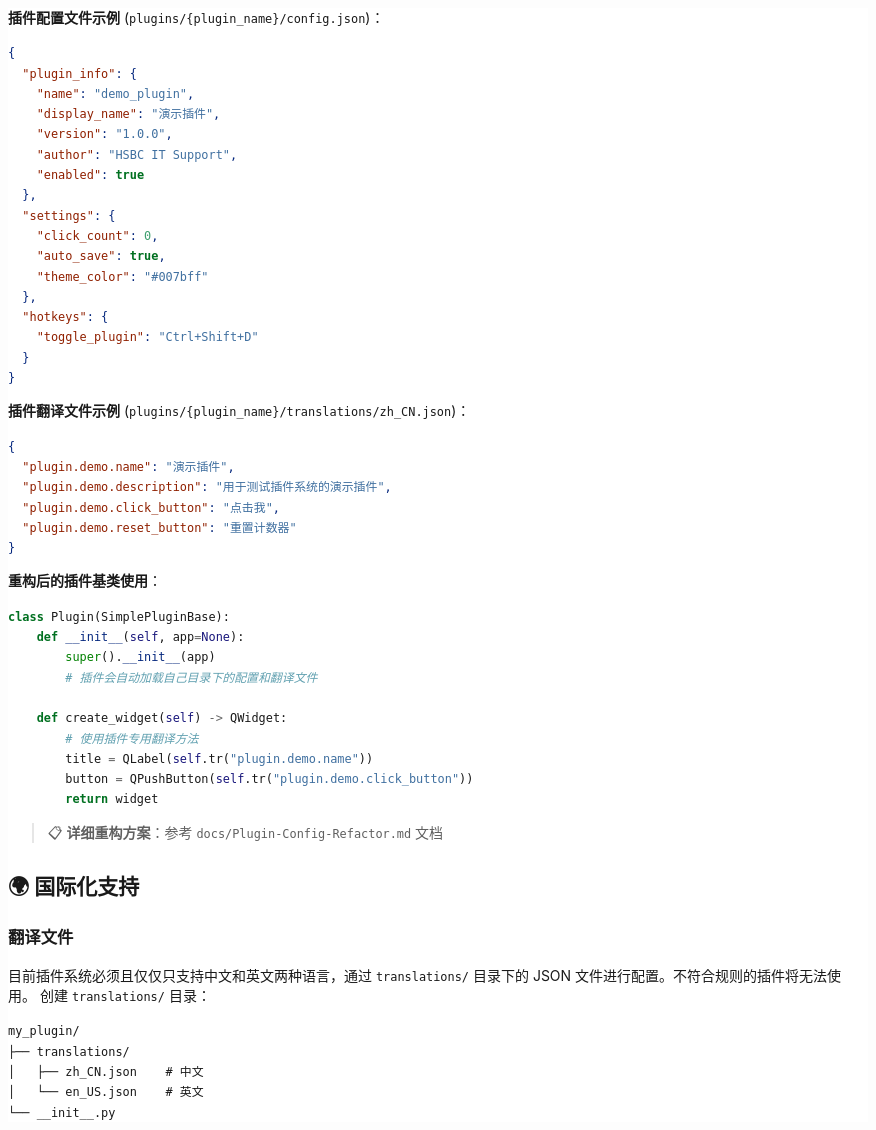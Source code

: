 
**插件配置文件示例** (`plugins/{plugin_name}/config.json`)：
```json
{
  "plugin_info": {
    "name": "demo_plugin",
    "display_name": "演示插件",
    "version": "1.0.0",
    "author": "HSBC IT Support",
    "enabled": true
  },
  "settings": {
    "click_count": 0,
    "auto_save": true,
    "theme_color": "#007bff"
  },
  "hotkeys": {
    "toggle_plugin": "Ctrl+Shift+D"
  }
}
```

**插件翻译文件示例** (`plugins/{plugin_name}/translations/zh_CN.json`)：
```json
{
  "plugin.demo.name": "演示插件",
  "plugin.demo.description": "用于测试插件系统的演示插件",
  "plugin.demo.click_button": "点击我",
  "plugin.demo.reset_button": "重置计数器"
}
```

**重构后的插件基类使用**：
```python
class Plugin(SimplePluginBase):
    def __init__(self, app=None):
        super().__init__(app)
        # 插件会自动加载自己目录下的配置和翻译文件
        
    def create_widget(self) -> QWidget:
        # 使用插件专用翻译方法
        title = QLabel(self.tr("plugin.demo.name"))
        button = QPushButton(self.tr("plugin.demo.click_button"))
        return widget
```

> 📋 **详细重构方案**：参考 `docs/Plugin-Config-Refactor.md` 文档

## 🌍 国际化支持

### 翻译文件
目前插件系统必须且仅仅只支持中文和英文两种语言，通过 `translations/` 目录下的 JSON 文件进行配置。不符合规则的插件将无法使用。
创建 `translations/` 目录：
```
my_plugin/
├── translations/
│   ├── zh_CN.json    # 中文
│   └── en_US.json    # 英文
└── __init__.py
```
